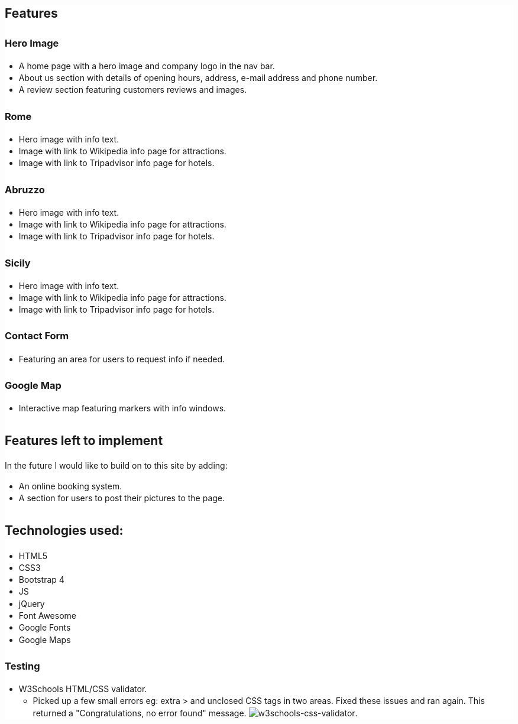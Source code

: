 ## Features 

### Hero Image
* A home page with a hero image and company logo in the nav bar.
* About us section with details of opening hours, address, e-mail address and phone number.
* A review section featuring customers reviews and images.

### Rome
* Hero image with info text.
* Image with link to Wikipedia info page for attractions.
* Image with link to Tripadvisor info page for hotels.

### Abruzzo
* Hero image with info text.
* Image with link to Wikipedia info page for attractions.
* Image with link to Tripadvisor info page for hotels.


### Sicily
* Hero image with info text.
* Image with link to Wikipedia info page for attractions.
* Image with link to Tripadvisor info page for hotels.

### Contact Form
* Featuring an area for users to request info if needed.

### Google Map
* Interactive map featuring markers with info windows.
  
 ## Features left to implement

In the future I would like to build on to this site by adding:
  - An online booking system.
  - A section for users to post their pictures to the page.


## Technologies used:
* HTML5
* CSS3 
* Bootstrap 4
* JS
* jQuery
* Font Awesome
* Google Fonts
* Google Maps

### Testing

* W3Schools HTML/CSS validator. 
  - Picked up a few small errors eg: extra > and unclosed CSS tags in two areas.
    Fixed these issues and ran again. This returned a "Congratulations, no error found" message.
    ![w3schools-css-validator]("assets/images/screenshotw3s.png").
